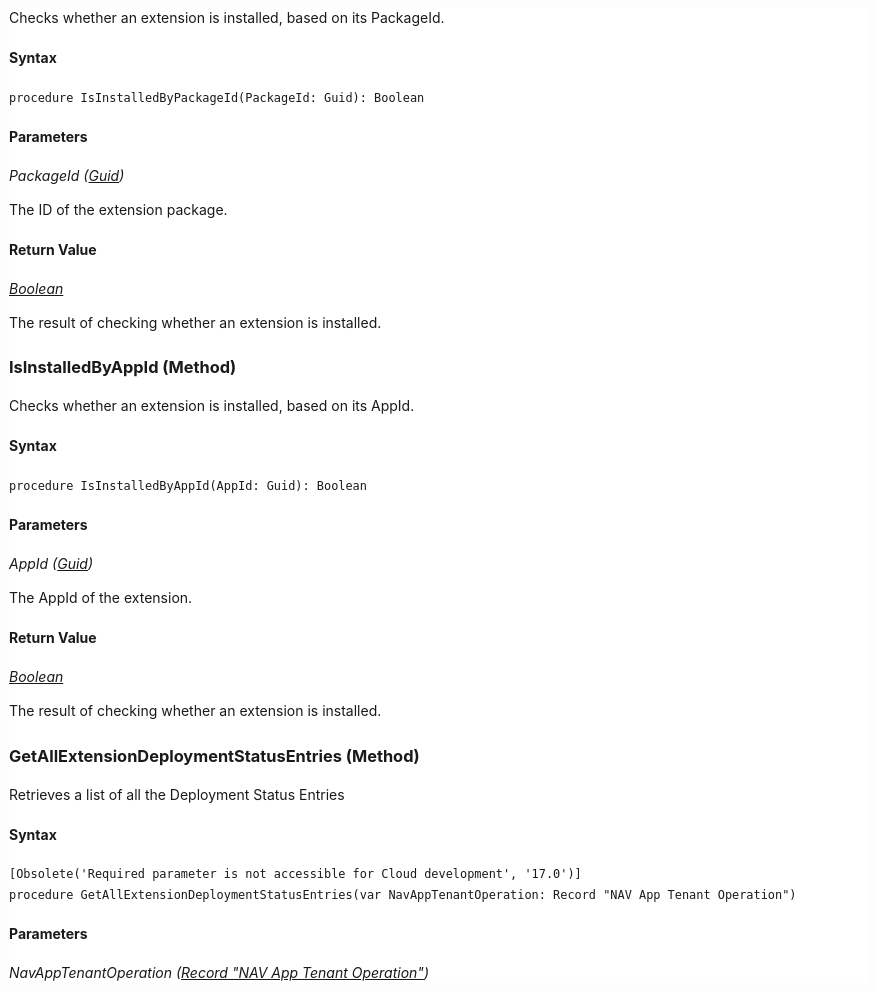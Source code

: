  Checks whether an extension is installed, based on its PackageId.
 

#### Syntax
```
procedure IsInstalledByPackageId(PackageId: Guid): Boolean
```
#### Parameters
*PackageId ([Guid](https://docs.microsoft.com/en-us/dynamics365/business-central/dev-itpro/developer/methods-auto/guid/guid-data-type))* 

The ID of the extension package.

#### Return Value
*[Boolean](https://docs.microsoft.com/en-us/dynamics365/business-central/dev-itpro/developer/methods-auto/boolean/boolean-data-type)*

The result of checking whether an extension is installed.
### IsInstalledByAppId (Method) <a name="IsInstalledByAppId"></a> 

 Checks whether an extension is installed, based on its AppId.
 

#### Syntax
```
procedure IsInstalledByAppId(AppId: Guid): Boolean
```
#### Parameters
*AppId ([Guid](https://docs.microsoft.com/en-us/dynamics365/business-central/dev-itpro/developer/methods-auto/guid/guid-data-type))* 

The AppId of the extension.

#### Return Value
*[Boolean](https://docs.microsoft.com/en-us/dynamics365/business-central/dev-itpro/developer/methods-auto/boolean/boolean-data-type)*

The result of checking whether an extension is installed.
### GetAllExtensionDeploymentStatusEntries (Method) <a name="GetAllExtensionDeploymentStatusEntries"></a> 

 Retrieves a list of all the Deployment Status Entries
 

#### Syntax
```
[Obsolete('Required parameter is not accessible for Cloud development', '17.0')]
procedure GetAllExtensionDeploymentStatusEntries(var NavAppTenantOperation: Record "NAV App Tenant Operation")
```
#### Parameters
*NavAppTenantOperation ([Record "NAV App Tenant Operation"]())* 
